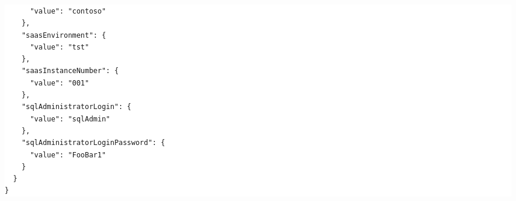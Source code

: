 ```
      "value": "contoso"
    },
    "saasEnvironment": {
      "value": "tst"
    },
    "saasInstanceNumber": {
      "value": "001"
    },
    "sqlAdministratorLogin": {
      "value": "sqlAdmin"
    },
    "sqlAdministratorLoginPassword": {
      "value": "FooBar1"
    }
  }
}
```